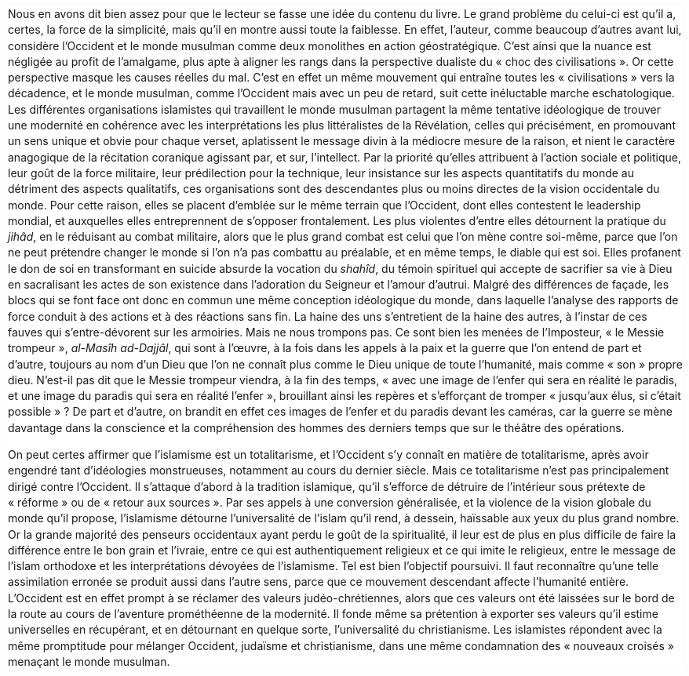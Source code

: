 Nous en avons dit bien assez pour que le lecteur se fasse une idée du contenu du livre. Le grand problème du celui-ci est qu’il a, certes, la force de la simplicité, mais qu’il en montre aussi toute la faiblesse. En effet, l’auteur, comme beaucoup d’autres avant lui, considère l’Occident et le monde musulman comme deux monolithes en action géostratégique. C’est ainsi que la nuance est négligée au profit de l’amalgame, plus apte à aligner les rangs dans la perspective dualiste du «&nbsp;choc des civilisations&nbsp;». Or cette perspective masque les causes réelles du mal. C’est en effet un même mouvement qui entraîne toutes les «&nbsp;civilisations&nbsp;» vers la décadence, et le monde musulman, comme l’Occident mais avec un peu de retard, suit cette inéluctable marche eschatologique. Les différentes organisations islamistes qui travaillent le monde musulman partagent la même tentative idéologique de trouver une modernité en cohérence avec les interprétations les plus littéralistes de la Révélation, celles qui précisément, en promouvant un sens unique et obvie pour chaque verset, aplatissent le message divin à la médiocre mesure de la raison, et nient le caractère anagogique de la récitation coranique agissant par, et sur, l’intellect. Par la priorité qu’elles attribuent à l’action sociale et politique, leur goût de la force militaire, leur prédilection pour la technique, leur insistance sur les aspects quantitatifs du monde au détriment des aspects qualitatifs, ces organisations sont des descendantes plus ou moins directes de la vision occidentale du monde. Pour cette raison, elles se placent d’emblée sur le même terrain que l’Occident, dont elles contestent le leadership mondial, et auxquelles elles entreprennent de s’opposer frontalement. Les plus violentes d’entre elles détournent la pratique du *jihâd*, en le réduisant au combat militaire, alors que le plus grand combat est celui que l’on mène contre soi-même, parce que l’on ne peut prétendre changer le monde si l’on n’a pas combattu au préalable, et en même temps, le diable qui est soi. Elles profanent le don de soi en transformant en suicide absurde la vocation du *shahîd*, du témoin spirituel qui accepte de sacrifier sa vie à Dieu en sacralisant les actes de son existence dans l’adoration du Seigneur et l’amour d’autrui. Malgré des différences de façade, les blocs qui se font face ont donc en commun une même conception idéologique du monde, dans laquelle l’analyse des rapports de force conduit à des actions et à des réactions sans fin. La haine des uns s’entretient de la haine des autres, à l’instar de ces fauves qui s’entre-dévorent sur les armoiries. Mais ne nous trompons pas. Ce sont bien les menées de l’Imposteur, «&nbsp;le Messie trompeur&nbsp;», *al-Masîh ad-Dajjâl*, qui sont à l’œuvre, à la fois dans les appels à la paix et la guerre que l’on entend de part et d’autre, toujours au nom d’un Dieu que l’on ne connaît plus comme le Dieu unique de toute l’humanité, mais comme «&nbsp;son&nbsp;» propre dieu.  N’est-il pas dit que le Messie trompeur viendra, à la fin des temps, «&nbsp;avec une image de l’enfer qui sera en réalité le paradis, et une image du paradis qui sera en réalité l’enfer&nbsp;», brouillant ainsi les repères et s’efforçant de tromper «&nbsp;jusqu’aux élus, si c’était possible&nbsp;»&nbsp;? De part et d’autre, on brandit en effet ces images de l’enfer et du paradis devant les caméras, car la guerre se mène davantage dans la conscience et la compréhension des hommes des derniers temps que sur le théâtre des opérations.

On peut certes affirmer que l’islamisme est un totalitarisme, et l’Occident s’y connaît en matière de totalitarisme, après avoir engendré tant d’idéologies monstrueuses, notamment au cours du dernier siècle. Mais ce totalitarisme n’est pas principalement dirigé contre l’Occident. Il s’attaque d’abord à la tradition islamique, qu’il s’efforce de détruire de l’intérieur sous prétexte de «&nbsp;réforme&nbsp;» ou de «&nbsp;retour aux sources&nbsp;». Par ses appels à une conversion généralisée, et la violence de la vision globale du monde qu’il propose, l’islamisme détourne l’universalité de l’islam qu’il rend, à dessein, haïssable aux yeux du plus grand nombre. Or la grande majorité des penseurs occidentaux ayant perdu le goût de la spiritualité, il leur est de plus en plus difficile de faire la différence entre le bon grain et l’ivraie, entre ce qui est authentiquement religieux et ce qui imite le religieux, entre le message de l’islam orthodoxe et les interprétations dévoyées de l’islamisme. Tel est bien l’objectif poursuivi. Il faut reconnaître qu’une telle assimilation erronée se produit aussi dans l’autre sens, parce que ce mouvement descendant affecte l’humanité entière. L’Occident est en effet prompt à se réclamer des valeurs judéo-chrétiennes, alors que ces valeurs ont été laissées sur le bord de la route au cours de l’aventure prométhéenne de la modernité. Il fonde même sa prétention à exporter ses valeurs qu’il estime universelles en récupérant, et en détournant en quelque sorte, l’universalité du christianisme. Les islamistes répondent avec la même promptitude pour mélanger Occident, judaïsme et christianisme, dans une même condamnation des «&nbsp;nouveaux croisés&nbsp;» menaçant le monde musulman. 
